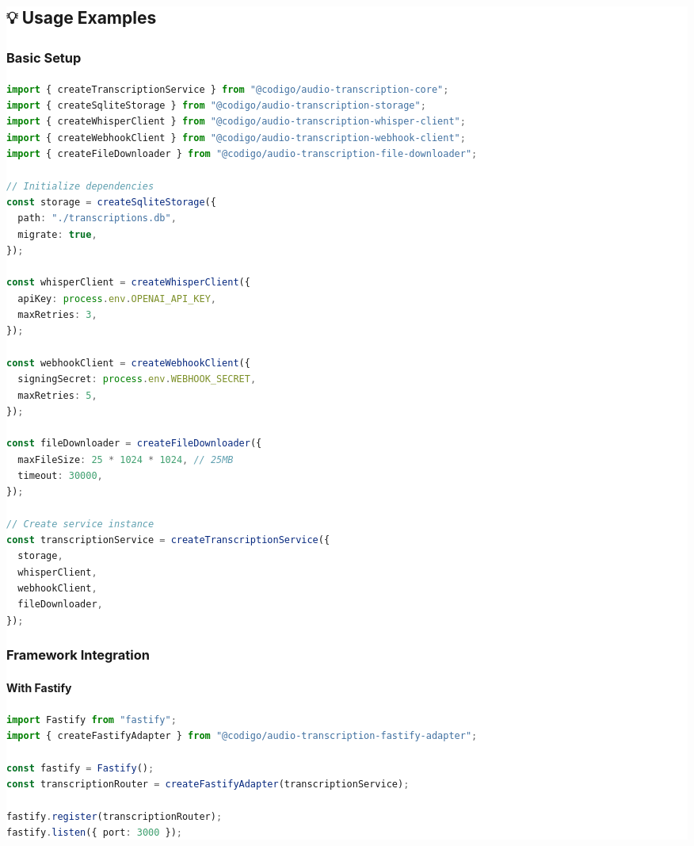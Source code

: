 ## 💡 Usage Examples

### Basic Setup

```typescript
import { createTranscriptionService } from "@codigo/audio-transcription-core";
import { createSqliteStorage } from "@codigo/audio-transcription-storage";
import { createWhisperClient } from "@codigo/audio-transcription-whisper-client";
import { createWebhookClient } from "@codigo/audio-transcription-webhook-client";
import { createFileDownloader } from "@codigo/audio-transcription-file-downloader";

// Initialize dependencies
const storage = createSqliteStorage({
  path: "./transcriptions.db",
  migrate: true,
});

const whisperClient = createWhisperClient({
  apiKey: process.env.OPENAI_API_KEY,
  maxRetries: 3,
});

const webhookClient = createWebhookClient({
  signingSecret: process.env.WEBHOOK_SECRET,
  maxRetries: 5,
});

const fileDownloader = createFileDownloader({
  maxFileSize: 25 * 1024 * 1024, // 25MB
  timeout: 30000,
});

// Create service instance
const transcriptionService = createTranscriptionService({
  storage,
  whisperClient,
  webhookClient,
  fileDownloader,
});
```

### Framework Integration

#### With Fastify

```typescript
import Fastify from "fastify";
import { createFastifyAdapter } from "@codigo/audio-transcription-fastify-adapter";

const fastify = Fastify();
const transcriptionRouter = createFastifyAdapter(transcriptionService);

fastify.register(transcriptionRouter);
fastify.listen({ port: 3000 });
```
